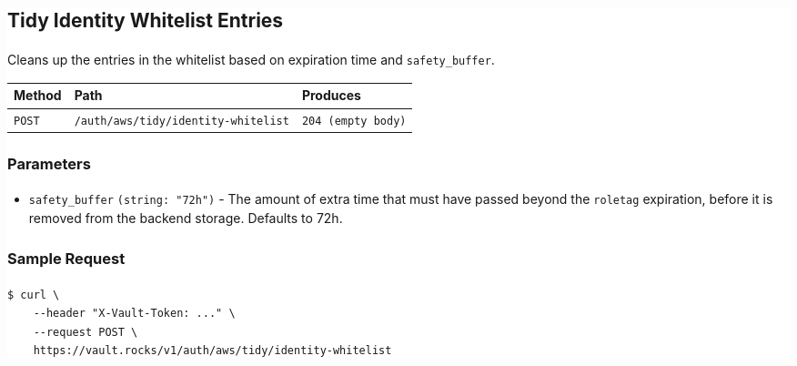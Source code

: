 ## Tidy Identity Whitelist Entries

Cleans up the entries in the whitelist based on expiration time and 
`safety_buffer`.

| Method   | Path                         | Produces               |
| :------- | :--------------------------- | :--------------------- |
| `POST`   | `/auth/aws/tidy/identity-whitelist` | `204 (empty body)` |

### Parameters

- `safety_buffer` `(string: "72h")` - The amount of extra time that must have 
  passed beyond the `roletag` expiration, before it is removed from the backend 
  storage. Defaults to 72h.

### Sample Request

```
$ curl \
    --header "X-Vault-Token: ..." \
    --request POST \
    https://vault.rocks/v1/auth/aws/tidy/identity-whitelist
```